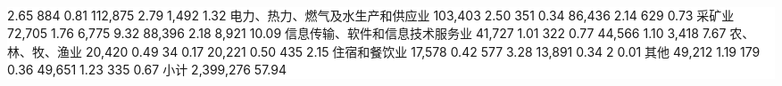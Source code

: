 2.65
884
0.81
112,875
2.79
1,492
1.32
电力、热力、燃气及水生产和供应业
103,403
2.50
351
0.34
86,436
2.14
629
0.73
采矿业
72,705
1.76
6,775
9.32
88,396
2.18
8,921
10.09
信息传输、软件和信息技术服务业
41,727
1.01
322
0.77
44,566
1.10
3,418
7.67
农、林、牧、渔业
20,420
0.49
34
0.17
20,221
0.50
435
2.15
住宿和餐饮业
17,578
0.42
577
3.28
13,891
0.34
2
0.01
其他
49,212
1.19
179
0.36
49,651
1.23
335
0.67
小计
2,399,276
57.94